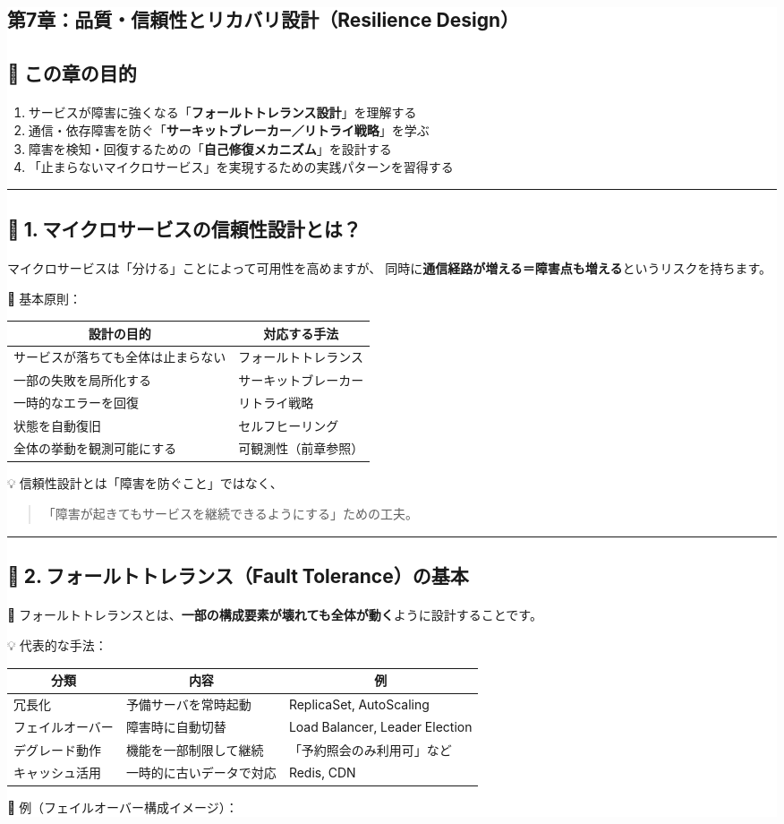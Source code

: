 ## 第7章：品質・信頼性とリカバリ設計（Resilience Design）

## 🎯 この章の目的

1. サービスが障害に強くなる「**フォールトトレランス設計**」を理解する
2. 通信・依存障害を防ぐ「**サーキットブレーカー／リトライ戦略**」を学ぶ
3. 障害を検知・回復するための「**自己修復メカニズム**」を設計する
4. 「止まらないマイクロサービス」を実現するための実践パターンを習得する

---

## 🧩 1. マイクロサービスの信頼性設計とは？

マイクロサービスは「分ける」ことによって可用性を高めますが、
同時に**通信経路が増える＝障害点も増える**というリスクを持ちます。

📘 基本原則：

| 設計の目的             | 対応する手法     |
| ----------------- | ---------- |
| サービスが落ちても全体は止まらない | フォールトトレランス |
| 一部の失敗を局所化する       | サーキットブレーカー |
| 一時的なエラーを回復        | リトライ戦略     |
| 状態を自動復旧           | セルフヒーリング   |
| 全体の挙動を観測可能にする     | 可観測性（前章参照） |

💡 信頼性設計とは「障害を防ぐこと」ではなく、

> 「障害が起きてもサービスを継続できるようにする」ための工夫。

---

## 🧩 2. フォールトトレランス（Fault Tolerance）の基本

📘 フォールトトレランスとは、**一部の構成要素が壊れても全体が動く**ように設計することです。

💡 代表的な手法：

| 分類       | 内容           | 例                              |
| -------- | ------------ | ------------------------------ |
| 冗長化      | 予備サーバを常時起動   | ReplicaSet, AutoScaling        |
| フェイルオーバー | 障害時に自動切替     | Load Balancer, Leader Election |
| デグレード動作  | 機能を一部制限して継続  | 「予約照会のみ利用可」など                  |
| キャッシュ活用  | 一時的に古いデータで対応 | Redis, CDN                     |

📘 例（フェイルオーバー構成イメージ）：
